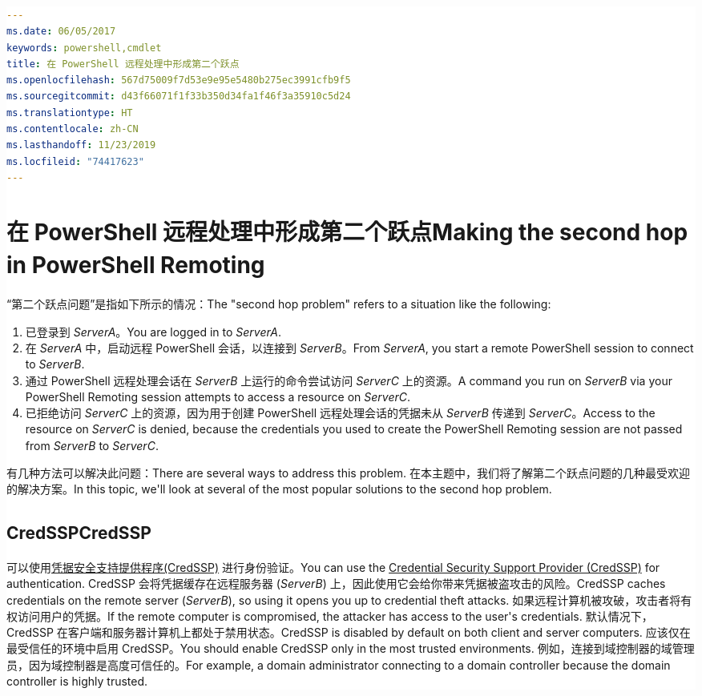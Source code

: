 ```yaml
---
ms.date: 06/05/2017
keywords: powershell,cmdlet
title: 在 PowerShell 远程处理中形成第二个跃点
ms.openlocfilehash: 567d75009f7d53e9e95e5480b275ec3991cfb9f5
ms.sourcegitcommit: d43f66071f1f33b350d34fa1f46f3a35910c5d24
ms.translationtype: HT
ms.contentlocale: zh-CN
ms.lasthandoff: 11/23/2019
ms.locfileid: "74417623"
---
```

# <a name="making-the-second-hop-in-powershell-remoting"></a><span data-ttu-id="f975f-103">在 PowerShell 远程处理中形成第二个跃点</span><span class="sxs-lookup"><span data-stu-id="f975f-103">Making the second hop in PowerShell Remoting</span></span>

<span data-ttu-id="f975f-104">“第二个跃点问题”是指如下所示的情况：</span><span class="sxs-lookup"><span data-stu-id="f975f-104">The "second hop problem" refers to a situation like the following:</span></span>

1. <span data-ttu-id="f975f-105">已登录到 _ServerA_。</span><span class="sxs-lookup"><span data-stu-id="f975f-105">You are logged in to _ServerA_.</span></span>
2. <span data-ttu-id="f975f-106">在 _ServerA_ 中，启动远程 PowerShell 会话，以连接到 _ServerB_。</span><span class="sxs-lookup"><span data-stu-id="f975f-106">From _ServerA_, you start a remote PowerShell session to connect to _ServerB_.</span></span>
3. <span data-ttu-id="f975f-107">通过 PowerShell 远程处理会话在 _ServerB_ 上运行的命令尝试访问 _ServerC_ 上的资源。</span><span class="sxs-lookup"><span data-stu-id="f975f-107">A command you run on _ServerB_ via your PowerShell Remoting session attempts to access a resource on _ServerC_.</span></span>
4. <span data-ttu-id="f975f-108">已拒绝访问 _ServerC_ 上的资源，因为用于创建 PowerShell 远程处理会话的凭据未从 _ServerB_ 传递到 _ServerC_。</span><span class="sxs-lookup"><span data-stu-id="f975f-108">Access to the resource on _ServerC_ is denied, because the credentials you used to create the PowerShell Remoting session are not passed from _ServerB_ to _ServerC_.</span></span>

<span data-ttu-id="f975f-109">有几种方法可以解决此问题：</span><span class="sxs-lookup"><span data-stu-id="f975f-109">There are several ways to address this problem.</span></span> <span data-ttu-id="f975f-110">在本主题中，我们将了解第二个跃点问题的几种最受欢迎的解决方案。</span><span class="sxs-lookup"><span data-stu-id="f975f-110">In this topic, we'll look at several of the most popular solutions to the second hop problem.</span></span>

## <a name="credssp"></a><span data-ttu-id="f975f-111">CredSSP</span><span class="sxs-lookup"><span data-stu-id="f975f-111">CredSSP</span></span>

<span data-ttu-id="f975f-112">可以使用[凭据安全支持提供程序(CredSSP)](/windows/win32/secauthn/credential-security-support-provider) 进行身份验证。</span><span class="sxs-lookup"><span data-stu-id="f975f-112">You can use the [Credential Security Support Provider (CredSSP)](/windows/win32/secauthn/credential-security-support-provider) for authentication.</span></span> <span data-ttu-id="f975f-113">CredSSP 会将凭据缓存在远程服务器 (_ServerB_) 上，因此使用它会给你带来凭据被盗攻击的风险。</span><span class="sxs-lookup"><span data-stu-id="f975f-113">CredSSP caches credentials on the remote server (_ServerB_), so using it opens you up to credential theft attacks.</span></span> <span data-ttu-id="f975f-114">如果远程计算机被攻破，攻击者将有权访问用户的凭据。</span><span class="sxs-lookup"><span data-stu-id="f975f-114">If the remote computer is compromised, the attacker has access to the user's credentials.</span></span> <span data-ttu-id="f975f-115">默认情况下，CredSSP 在客户端和服务器计算机上都处于禁用状态。</span><span class="sxs-lookup"><span data-stu-id="f975f-115">CredSSP is disabled by default on both client and server computers.</span></span> <span data-ttu-id="f975f-116">应该仅在最受信任的环境中启用 CredSSP。</span><span class="sxs-lookup"><span data-stu-id="f975f-116">You should enable CredSSP only in the most trusted environments.</span></span> <span data-ttu-id="f975f-117">例如，连接到域控制器的域管理员，因为域控制器是高度可信任的。</span><span class="sxs-lookup"><span data-stu-id="f975f-117">For example, a domain administrator connecting to a domain controller because the domain controller is highly trusted.</span></span>
